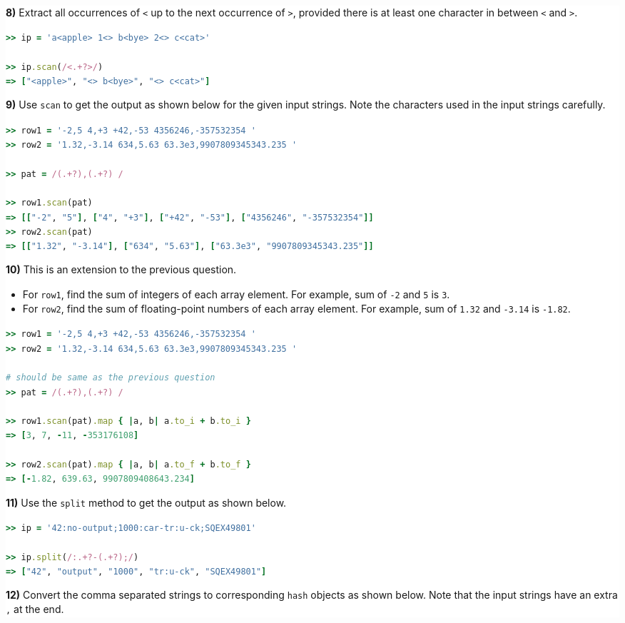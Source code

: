 **8)** Extract all occurrences of `<` up to the next occurrence of `>`, provided there is at least one character in between `<` and `>`.

```ruby
>> ip = 'a<apple> 1<> b<bye> 2<> c<cat>'

>> ip.scan(/<.+?>/)
=> ["<apple>", "<> b<bye>", "<> c<cat>"]
```

**9)** Use `scan` to get the output as shown below for the given input strings. Note the characters used in the input strings carefully.

```ruby
>> row1 = '-2,5 4,+3 +42,-53 4356246,-357532354 '
>> row2 = '1.32,-3.14 634,5.63 63.3e3,9907809345343.235 '

>> pat = /(.+?),(.+?) /

>> row1.scan(pat)
=> [["-2", "5"], ["4", "+3"], ["+42", "-53"], ["4356246", "-357532354"]]
>> row2.scan(pat)
=> [["1.32", "-3.14"], ["634", "5.63"], ["63.3e3", "9907809345343.235"]]
```

**10)** This is an extension to the previous question.

* For `row1`, find the sum of integers of each array element. For example, sum of `-2` and `5` is `3`.
* For `row2`, find the sum of floating-point numbers of each array element. For example, sum of `1.32` and `-3.14` is `-1.82`.

```ruby
>> row1 = '-2,5 4,+3 +42,-53 4356246,-357532354 '
>> row2 = '1.32,-3.14 634,5.63 63.3e3,9907809345343.235 '

# should be same as the previous question
>> pat = /(.+?),(.+?) /

>> row1.scan(pat).map { |a, b| a.to_i + b.to_i }
=> [3, 7, -11, -353176108]

>> row2.scan(pat).map { |a, b| a.to_f + b.to_f }
=> [-1.82, 639.63, 9907809408643.234]
```

**11)** Use the `split` method to get the output as shown below.

```ruby
>> ip = '42:no-output;1000:car-tr:u-ck;SQEX49801'

>> ip.split(/:.+?-(.+?);/)
=> ["42", "output", "1000", "tr:u-ck", "SQEX49801"]
```

**12)** Convert the comma separated strings to corresponding `hash` objects as shown below. Note that the input strings have an extra `,` at the end.
